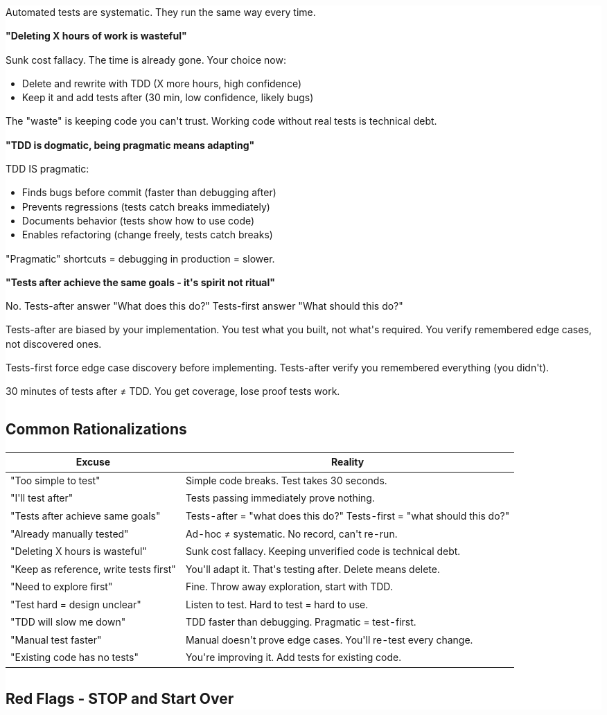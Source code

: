 Automated tests are systematic. They run the same way every time.

**"Deleting X hours of work is wasteful"**

Sunk cost fallacy. The time is already gone. Your choice now:
- Delete and rewrite with TDD (X more hours, high confidence)
- Keep it and add tests after (30 min, low confidence, likely bugs)

The "waste" is keeping code you can't trust. Working code without real tests is technical debt.

**"TDD is dogmatic, being pragmatic means adapting"**

TDD IS pragmatic:
- Finds bugs before commit (faster than debugging after)
- Prevents regressions (tests catch breaks immediately)
- Documents behavior (tests show how to use code)
- Enables refactoring (change freely, tests catch breaks)

"Pragmatic" shortcuts = debugging in production = slower.

**"Tests after achieve the same goals - it's spirit not ritual"**

No. Tests-after answer "What does this do?" Tests-first answer "What should this do?"

Tests-after are biased by your implementation. You test what you built, not what's required. You verify remembered edge cases, not discovered ones.

Tests-first force edge case discovery before implementing. Tests-after verify you remembered everything (you didn't).

30 minutes of tests after ≠ TDD. You get coverage, lose proof tests work.

## Common Rationalizations

| Excuse | Reality |
|--------|---------|
| "Too simple to test" | Simple code breaks. Test takes 30 seconds. |
| "I'll test after" | Tests passing immediately prove nothing. |
| "Tests after achieve same goals" | Tests-after = "what does this do?" Tests-first = "what should this do?" |
| "Already manually tested" | Ad-hoc ≠ systematic. No record, can't re-run. |
| "Deleting X hours is wasteful" | Sunk cost fallacy. Keeping unverified code is technical debt. |
| "Keep as reference, write tests first" | You'll adapt it. That's testing after. Delete means delete. |
| "Need to explore first" | Fine. Throw away exploration, start with TDD. |
| "Test hard = design unclear" | Listen to test. Hard to test = hard to use. |
| "TDD will slow me down" | TDD faster than debugging. Pragmatic = test-first. |
| "Manual test faster" | Manual doesn't prove edge cases. You'll re-test every change. |
| "Existing code has no tests" | You're improving it. Add tests for existing code. |

## Red Flags - STOP and Start Over
